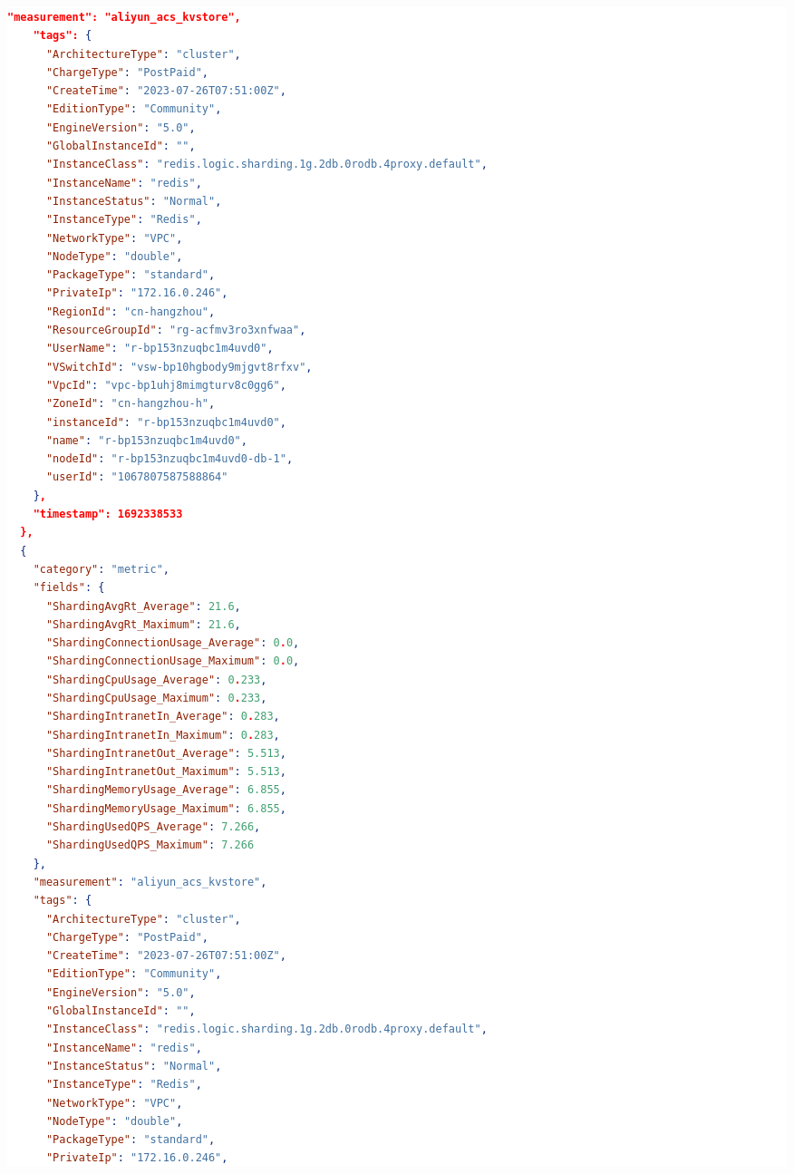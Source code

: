 ```json
"measurement": "aliyun_acs_kvstore",
    "tags": {
      "ArchitectureType": "cluster",
      "ChargeType": "PostPaid",
      "CreateTime": "2023-07-26T07:51:00Z",
      "EditionType": "Community",
      "EngineVersion": "5.0",
      "GlobalInstanceId": "",
      "InstanceClass": "redis.logic.sharding.1g.2db.0rodb.4proxy.default",
      "InstanceName": "redis",
      "InstanceStatus": "Normal",
      "InstanceType": "Redis",
      "NetworkType": "VPC",
      "NodeType": "double",
      "PackageType": "standard",
      "PrivateIp": "172.16.0.246",
      "RegionId": "cn-hangzhou",
      "ResourceGroupId": "rg-acfmv3ro3xnfwaa",
      "UserName": "r-bp153nzuqbc1m4uvd0",
      "VSwitchId": "vsw-bp10hgbody9mjgvt8rfxv",
      "VpcId": "vpc-bp1uhj8mimgturv8c0gg6",
      "ZoneId": "cn-hangzhou-h",
      "instanceId": "r-bp153nzuqbc1m4uvd0",
      "name": "r-bp153nzuqbc1m4uvd0",
      "nodeId": "r-bp153nzuqbc1m4uvd0-db-1",
      "userId": "1067807587588864"
    },
    "timestamp": 1692338533
  },
  {
    "category": "metric",
    "fields": {
      "ShardingAvgRt_Average": 21.6,
      "ShardingAvgRt_Maximum": 21.6,
      "ShardingConnectionUsage_Average": 0.0,
      "ShardingConnectionUsage_Maximum": 0.0,
      "ShardingCpuUsage_Average": 0.233,
      "ShardingCpuUsage_Maximum": 0.233,
      "ShardingIntranetIn_Average": 0.283,
      "ShardingIntranetIn_Maximum": 0.283,
      "ShardingIntranetOut_Average": 5.513,
      "ShardingIntranetOut_Maximum": 5.513,
      "ShardingMemoryUsage_Average": 6.855,
      "ShardingMemoryUsage_Maximum": 6.855,
      "ShardingUsedQPS_Average": 7.266,
      "ShardingUsedQPS_Maximum": 7.266
    },
    "measurement": "aliyun_acs_kvstore",
    "tags": {
      "ArchitectureType": "cluster",
      "ChargeType": "PostPaid",
      "CreateTime": "2023-07-26T07:51:00Z",
      "EditionType": "Community",
      "EngineVersion": "5.0",
      "GlobalInstanceId": "",
      "InstanceClass": "redis.logic.sharding.1g.2db.0rodb.4proxy.default",
      "InstanceName": "redis",
      "InstanceStatus": "Normal",
      "InstanceType": "Redis",
      "NetworkType": "VPC",
      "NodeType": "double",
      "PackageType": "standard",
      "PrivateIp": "172.16.0.246",
```